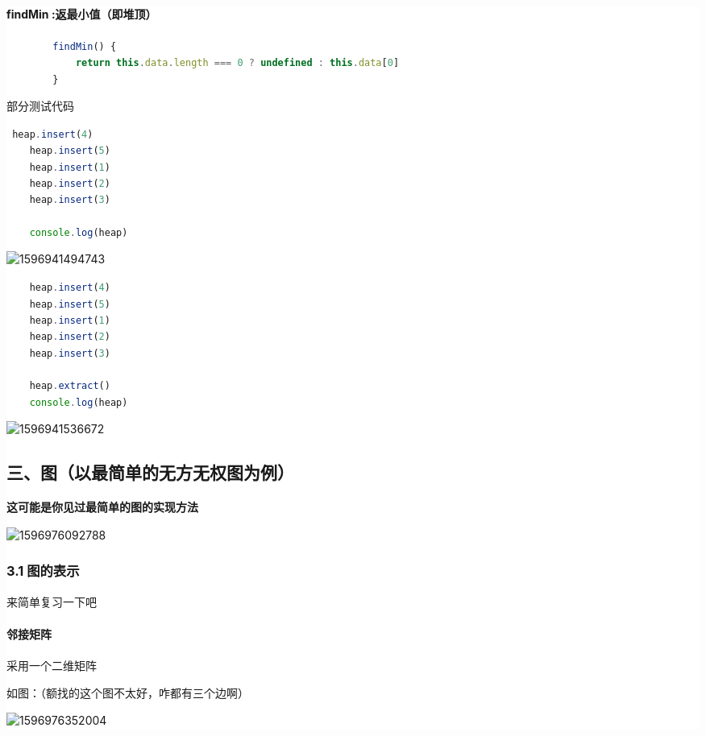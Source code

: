 #### findMin :返最小值（即堆顶）

```js
        findMin() {
            return this.data.length === 0 ? undefined : this.data[0]
        }
```

部分测试代码

```js
 heap.insert(4)
    heap.insert(5)
    heap.insert(1)
    heap.insert(2)
    heap.insert(3)

    console.log(heap)
```

![1596941494743](C:\Users\T540P\AppData\Roaming\Typora\typora-user-images\1596941494743.png)

```js
    heap.insert(4)
    heap.insert(5)
    heap.insert(1)
    heap.insert(2)
    heap.insert(3)

    heap.extract()
    console.log(heap)
```

![1596941536672](C:\Users\T540P\AppData\Roaming\Typora\typora-user-images\1596941536672.png)

## 三、图（以最简单的无方无权图为例）



**这可能是你见过最简单的图的实现方法**



![1596976092788](C:\Users\T540P\AppData\Roaming\Typora\typora-user-images\1596976092788.png)

### 3.1 图的表示

来简单复习一下吧

#### 邻接矩阵

采用一个二维矩阵

如图：（额找的这个图不太好，咋都有三个边啊）

![1596976352004](C:\Users\T540P\AppData\Roaming\Typora\typora-user-images\1596976352004.png)
